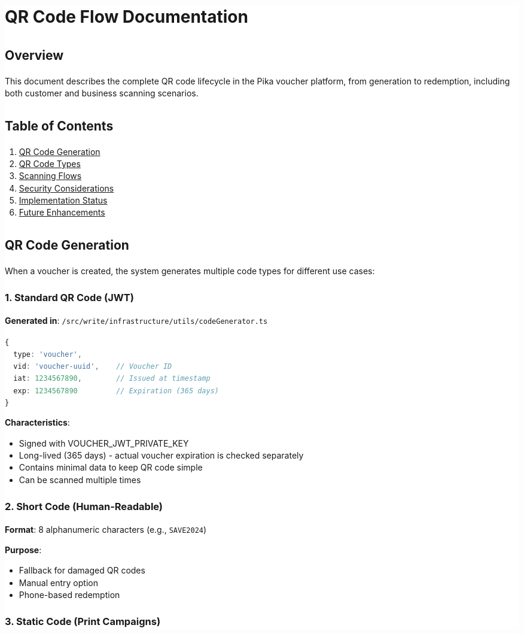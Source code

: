 # QR Code Flow Documentation

## Overview

This document describes the complete QR code lifecycle in the Pika voucher platform, from generation to redemption, including both customer and business scanning scenarios.

## Table of Contents

1. [QR Code Generation](#qr-code-generation)
2. [QR Code Types](#qr-code-types)
3. [Scanning Flows](#scanning-flows)
4. [Security Considerations](#security-considerations)
5. [Implementation Status](#implementation-status)
6. [Future Enhancements](#future-enhancements)

## QR Code Generation

When a voucher is created, the system generates multiple code types for different use cases:

### 1. Standard QR Code (JWT)

**Generated in**: `/src/write/infrastructure/utils/codeGenerator.ts`

```typescript
{
  type: 'voucher',
  vid: 'voucher-uuid',    // Voucher ID
  iat: 1234567890,        // Issued at timestamp
  exp: 1234567890         // Expiration (365 days)
}
```

**Characteristics**:

- Signed with VOUCHER_JWT_PRIVATE_KEY
- Long-lived (365 days) - actual voucher expiration is checked separately
- Contains minimal data to keep QR code simple
- Can be scanned multiple times

### 2. Short Code (Human-Readable)

**Format**: 8 alphanumeric characters (e.g., `SAVE2024`)

**Purpose**:

- Fallback for damaged QR codes
- Manual entry option
- Phone-based redemption

### 3. Static Code (Print Campaigns)
